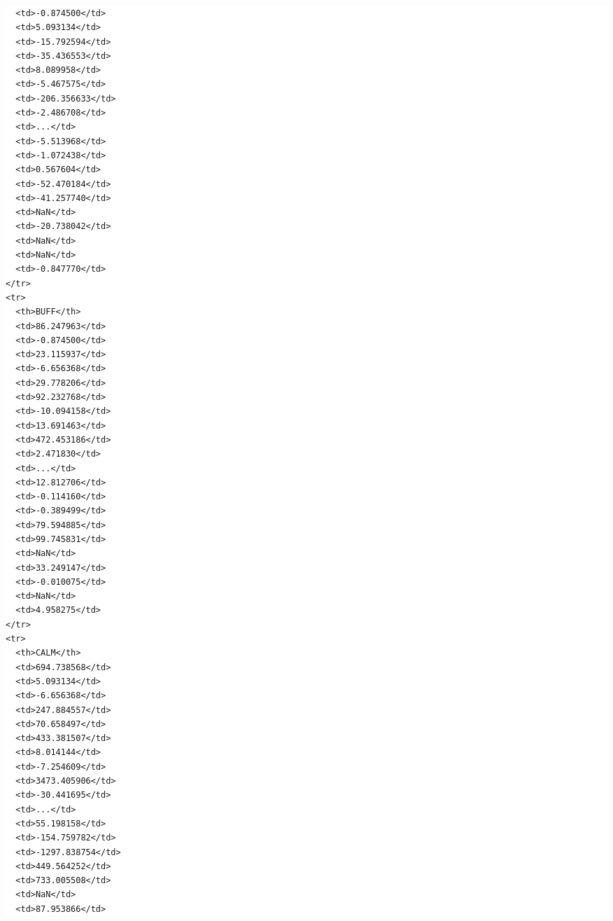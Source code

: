       <td>-0.874500</td>
      <td>5.093134</td>
      <td>-15.792594</td>
      <td>-35.436553</td>
      <td>8.089958</td>
      <td>-5.467575</td>
      <td>-206.356633</td>
      <td>-2.486708</td>
      <td>...</td>
      <td>-5.513968</td>
      <td>-1.072438</td>
      <td>0.567604</td>
      <td>-52.470184</td>
      <td>-41.257740</td>
      <td>NaN</td>
      <td>-20.738042</td>
      <td>NaN</td>
      <td>NaN</td>
      <td>-0.847770</td>
    </tr>
    <tr>
      <th>BUFF</th>
      <td>86.247963</td>
      <td>-0.874500</td>
      <td>23.115937</td>
      <td>-6.656368</td>
      <td>29.778206</td>
      <td>92.232768</td>
      <td>-10.094158</td>
      <td>13.691463</td>
      <td>472.453186</td>
      <td>2.471830</td>
      <td>...</td>
      <td>12.812706</td>
      <td>-0.114160</td>
      <td>-0.389499</td>
      <td>79.594885</td>
      <td>99.745831</td>
      <td>NaN</td>
      <td>33.249147</td>
      <td>-0.010075</td>
      <td>NaN</td>
      <td>4.958275</td>
    </tr>
    <tr>
      <th>CALM</th>
      <td>694.738568</td>
      <td>5.093134</td>
      <td>-6.656368</td>
      <td>247.884557</td>
      <td>70.658497</td>
      <td>433.381507</td>
      <td>8.014144</td>
      <td>-7.254609</td>
      <td>3473.405906</td>
      <td>-30.441695</td>
      <td>...</td>
      <td>55.198158</td>
      <td>-154.759782</td>
      <td>-1297.838754</td>
      <td>449.564252</td>
      <td>733.005508</td>
      <td>NaN</td>
      <td>87.953866</td>